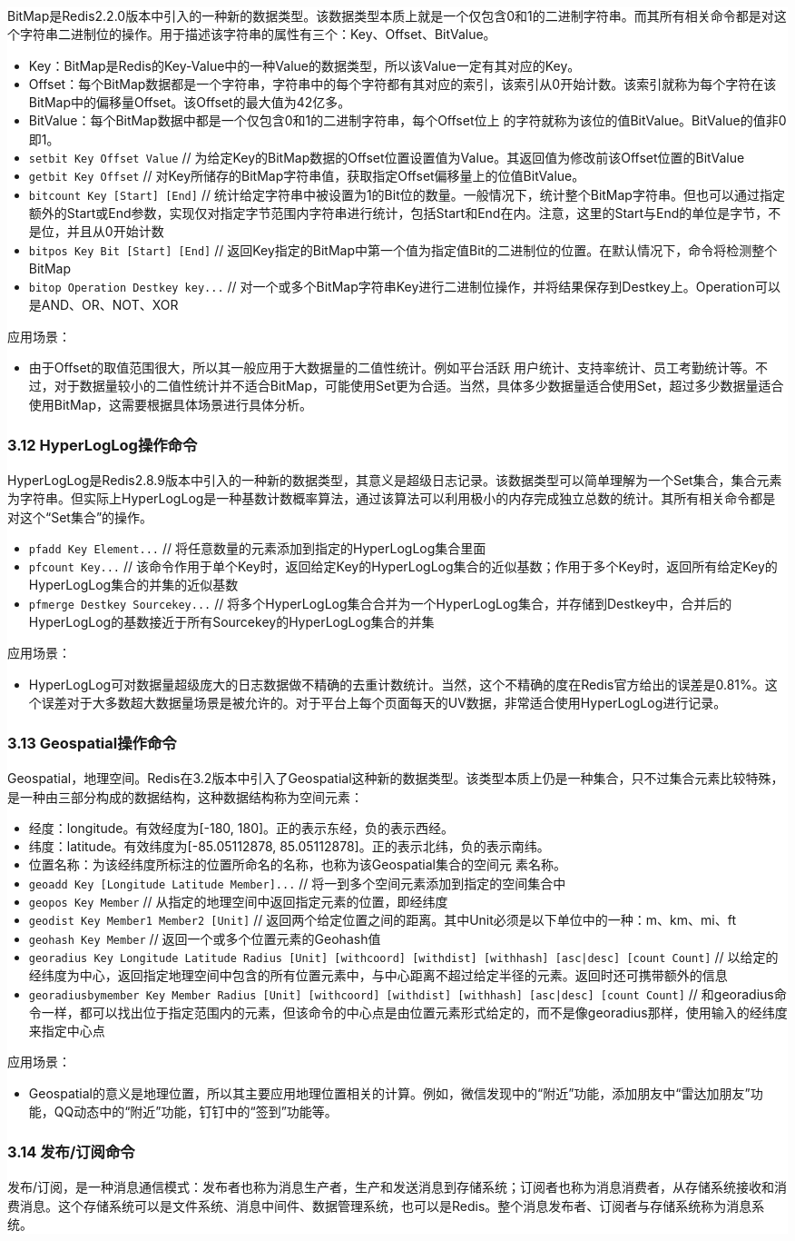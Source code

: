 BitMap是Redis2.2.0版本中引入的一种新的数据类型。该数据类型本质上就是一个仅包含0和1的二进制字符串。而其所有相关命令都是对这个字符串二进制位的操作。用于描述该字符串的属性有三个：Key、Offset、BitValue。
+ Key：BitMap是Redis的Key-Value中的一种Value的数据类型，所以该Value一定有其对应的Key。
+ Offset：每个BitMap数据都是一个字符串，字符串中的每个字符都有其对应的索引，该索引从0开始计数。该索引就称为每个字符在该BitMap中的偏移量Offset。该Offset的最大值为42亿多。
+ BitValue：每个BitMap数据中都是一个仅包含0和1的二进制字符串，每个Offset位上
的字符就称为该位的值BitValue。BitValue的值非0即1。
+ `setbit Key Offset Value`	// 为给定Key的BitMap数据的Offset位置设置值为Value。其返回值为修改前该Offset位置的BitValue
+ `getbit Key Offset`	// 对Key所储存的BitMap字符串值，获取指定Offset偏移量上的位值BitValue。
+ `bitcount Key [Start] [End]`	// 统计给定字符串中被设置为1的Bit位的数量。一般情况下，统计整个BitMap字符串。但也可以通过指定额外的Start或End参数，实现仅对指定字节范围内字符串进行统计，包括Start和End在内。注意，这里的Start与End的单位是字节，不是位，并且从0开始计数
+ `bitpos Key Bit [Start] [End]`	// 返回Key指定的BitMap中第一个值为指定值Bit的二进制位的位置。在默认情况下，命令将检测整个BitMap
+ `bitop Operation Destkey key...`	// 对一个或多个BitMap字符串Key进行二进制位操作，并将结果保存到Destkey上。Operation可以是AND、OR、NOT、XOR

应用场景：
+ 由于Offset的取值范围很大，所以其一般应用于大数据量的二值性统计。例如平台活跃 用户统计、支持率统计、员工考勤统计等。不过，对于数据量较小的二值性统计并不适合BitMap，可能使用Set更为合适。当然，具体多少数据量适合使用Set，超过多少数据量适合使用BitMap，这需要根据具体场景进行具体分析。
### 3.12 HyperLogLog操作命令
HyperLogLog是Redis2.8.9版本中引入的一种新的数据类型，其意义是超级日志记录。该数据类型可以简单理解为一个Set集合，集合元素为字符串。但实际上HyperLogLog是一种基数计数概率算法，通过该算法可以利用极小的内存完成独立总数的统计。其所有相关命令都是对这个“Set集合”的操作。
+ `pfadd Key Element...`	// 将任意数量的元素添加到指定的HyperLogLog集合里面	
+ `pfcount Key...`	// 该命令作用于单个Key时，返回给定Key的HyperLogLog集合的近似基数；作用于多个Key时，返回所有给定Key的HyperLogLog集合的并集的近似基数
+ `pfmerge Destkey Sourcekey...`	// 将多个HyperLogLog集合合并为一个HyperLogLog集合，并存储到Destkey中，合并后的HyperLogLog的基数接近于所有Sourcekey的HyperLogLog集合的并集

应用场景：
+ HyperLogLog可对数据量超级庞大的日志数据做不精确的去重计数统计。当然，这个不精确的度在Redis官方给出的误差是0.81%。这个误差对于大多数超大数据量场景是被允许的。对于平台上每个页面每天的UV数据，非常适合使用HyperLogLog进行记录。
### 3.13 Geospatial操作命令
Geospatial，地理空间。Redis在3.2版本中引入了Geospatial这种新的数据类型。该类型本质上仍是一种集合，只不过集合元素比较特殊，是一种由三部分构成的数据结构，这种数据结构称为空间元素：
+ 经度：longitude。有效经度为[-180, 180]。正的表示东经，负的表示西经。
+ 纬度：latitude。有效纬度为[-85.05112878,  85.05112878]。正的表示北纬，负的表示南纬。
+ 位置名称：为该经纬度所标注的位置所命名的名称，也称为该Geospatial集合的空间元
素名称。
+ `geoadd Key [Longitude Latitude Member]...`	// 将一到多个空间元素添加到指定的空间集合中
+ `geopos Key Member`	// 从指定的地理空间中返回指定元素的位置，即经纬度
+ `geodist Key Member1 Member2 [Unit]`	// 返回两个给定位置之间的距离。其中Unit必须是以下单位中的一种：m、km、mi、ft
+ `geohash Key Member`	// 返回一个或多个位置元素的Geohash值
+ `georadius Key Longitude Latitude Radius [Unit] [withcoord] [withdist] [withhash] [asc|desc] [count Count]`	// 以给定的经纬度为中心，返回指定地理空间中包含的所有位置元素中，与中心距离不超过给定半径的元素。返回时还可携带额外的信息
+ `georadiusbymember Key Member Radius [Unit] [withcoord] [withdist] [withhash] [asc|desc] [count Count]`	// 和georadius命令一样，都可以找出位于指定范围内的元素，但该命令的中心点是由位置元素形式给定的，而不是像georadius那样，使用输入的经纬度来指定中心点

应用场景：
+ Geospatial的意义是地理位置，所以其主要应用地理位置相关的计算。例如，微信发现中的“附近”功能，添加朋友中“雷达加朋友”功能，QQ动态中的“附近”功能，钉钉中的“签到”功能等。
### 3.14 发布/订阅命令
发布/订阅，是一种消息通信模式：发布者也称为消息生产者，生产和发送消息到存储系统；订阅者也称为消息消费者，从存储系统接收和消费消息。这个存储系统可以是文件系统、消息中间件、数据管理系统，也可以是Redis。整个消息发布者、订阅者与存储系统称为消息系统。

